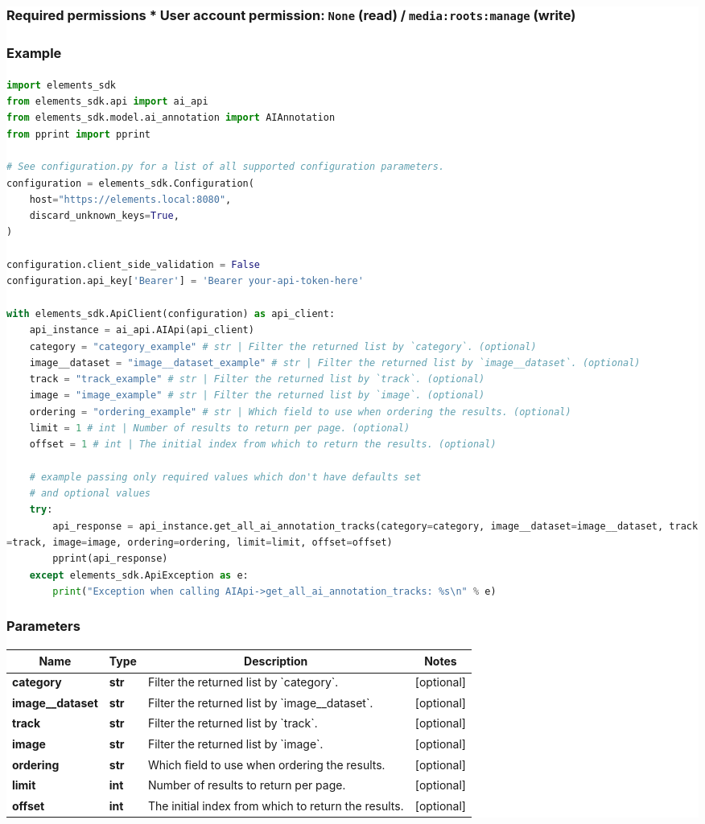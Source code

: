 ### Required permissions    * User account permission: `None` (read) / `media:roots:manage` (write) 

### Example


```python
import elements_sdk
from elements_sdk.api import ai_api
from elements_sdk.model.ai_annotation import AIAnnotation
from pprint import pprint

# See configuration.py for a list of all supported configuration parameters.
configuration = elements_sdk.Configuration(
    host="https://elements.local:8080",
    discard_unknown_keys=True,
)

configuration.client_side_validation = False
configuration.api_key['Bearer'] = 'Bearer your-api-token-here'

with elements_sdk.ApiClient(configuration) as api_client:
    api_instance = ai_api.AIApi(api_client)
    category = "category_example" # str | Filter the returned list by `category`. (optional)
    image__dataset = "image__dataset_example" # str | Filter the returned list by `image__dataset`. (optional)
    track = "track_example" # str | Filter the returned list by `track`. (optional)
    image = "image_example" # str | Filter the returned list by `image`. (optional)
    ordering = "ordering_example" # str | Which field to use when ordering the results. (optional)
    limit = 1 # int | Number of results to return per page. (optional)
    offset = 1 # int | The initial index from which to return the results. (optional)

    # example passing only required values which don't have defaults set
    # and optional values
    try:
        api_response = api_instance.get_all_ai_annotation_tracks(category=category, image__dataset=image__dataset, track=track, image=image, ordering=ordering, limit=limit, offset=offset)
        pprint(api_response)
    except elements_sdk.ApiException as e:
        print("Exception when calling AIApi->get_all_ai_annotation_tracks: %s\n" % e)
```


### Parameters

Name | Type | Description  | Notes
------------- | ------------- | ------------- | -------------
 **category** | **str**| Filter the returned list by &#x60;category&#x60;. | [optional]
 **image__dataset** | **str**| Filter the returned list by &#x60;image__dataset&#x60;. | [optional]
 **track** | **str**| Filter the returned list by &#x60;track&#x60;. | [optional]
 **image** | **str**| Filter the returned list by &#x60;image&#x60;. | [optional]
 **ordering** | **str**| Which field to use when ordering the results. | [optional]
 **limit** | **int**| Number of results to return per page. | [optional]
 **offset** | **int**| The initial index from which to return the results. | [optional]
